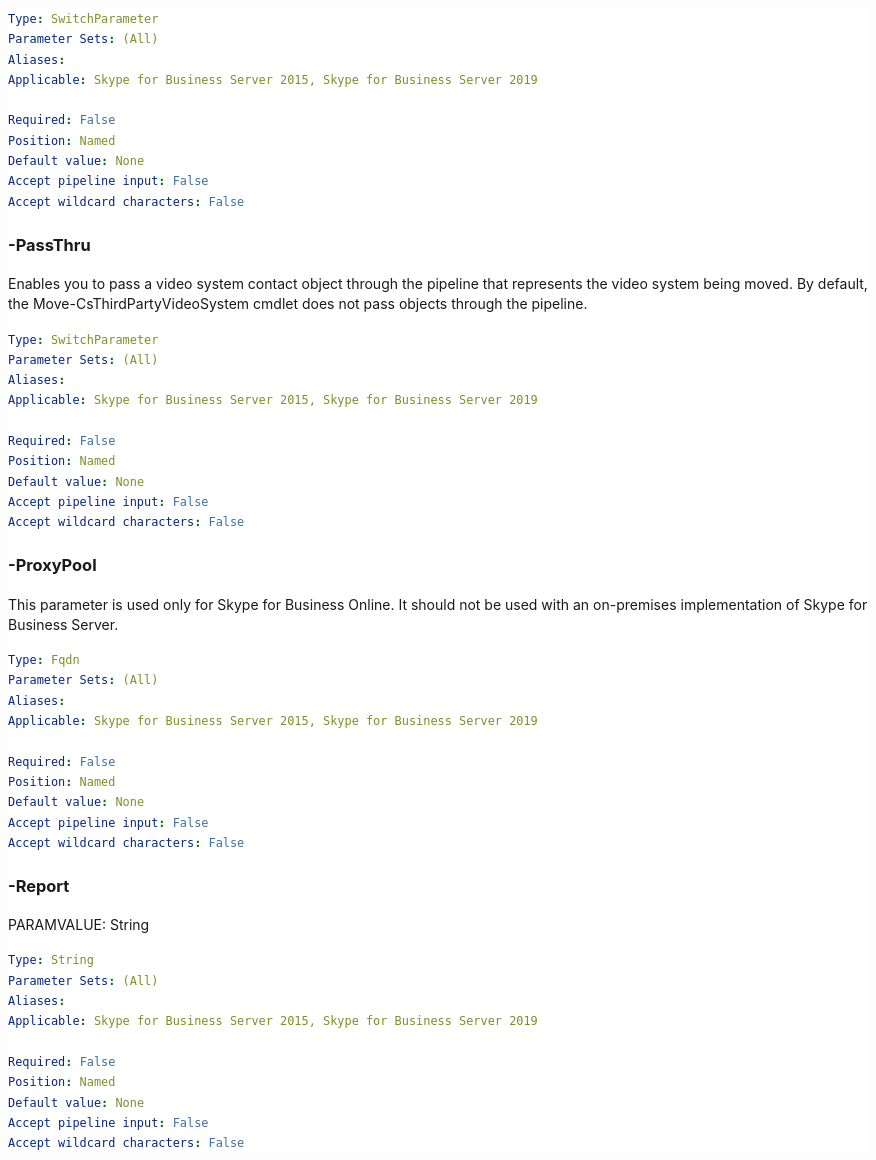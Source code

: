 ```yaml
Type: SwitchParameter
Parameter Sets: (All)
Aliases: 
Applicable: Skype for Business Server 2015, Skype for Business Server 2019

Required: False
Position: Named
Default value: None
Accept pipeline input: False
Accept wildcard characters: False
```

### -PassThru
Enables you to pass a video system contact object through the pipeline that represents the video system being moved.
By default, the Move-CsThirdPartyVideoSystem cmdlet does not pass objects through the pipeline.

```yaml
Type: SwitchParameter
Parameter Sets: (All)
Aliases: 
Applicable: Skype for Business Server 2015, Skype for Business Server 2019

Required: False
Position: Named
Default value: None
Accept pipeline input: False
Accept wildcard characters: False
```

### -ProxyPool
This parameter is used only for Skype for Business Online.
It should not be used with an on-premises implementation of Skype for Business Server.

```yaml
Type: Fqdn
Parameter Sets: (All)
Aliases: 
Applicable: Skype for Business Server 2015, Skype for Business Server 2019

Required: False
Position: Named
Default value: None
Accept pipeline input: False
Accept wildcard characters: False
```

### -Report
PARAMVALUE: String

```yaml
Type: String
Parameter Sets: (All)
Aliases: 
Applicable: Skype for Business Server 2015, Skype for Business Server 2019

Required: False
Position: Named
Default value: None
Accept pipeline input: False
Accept wildcard characters: False
```
